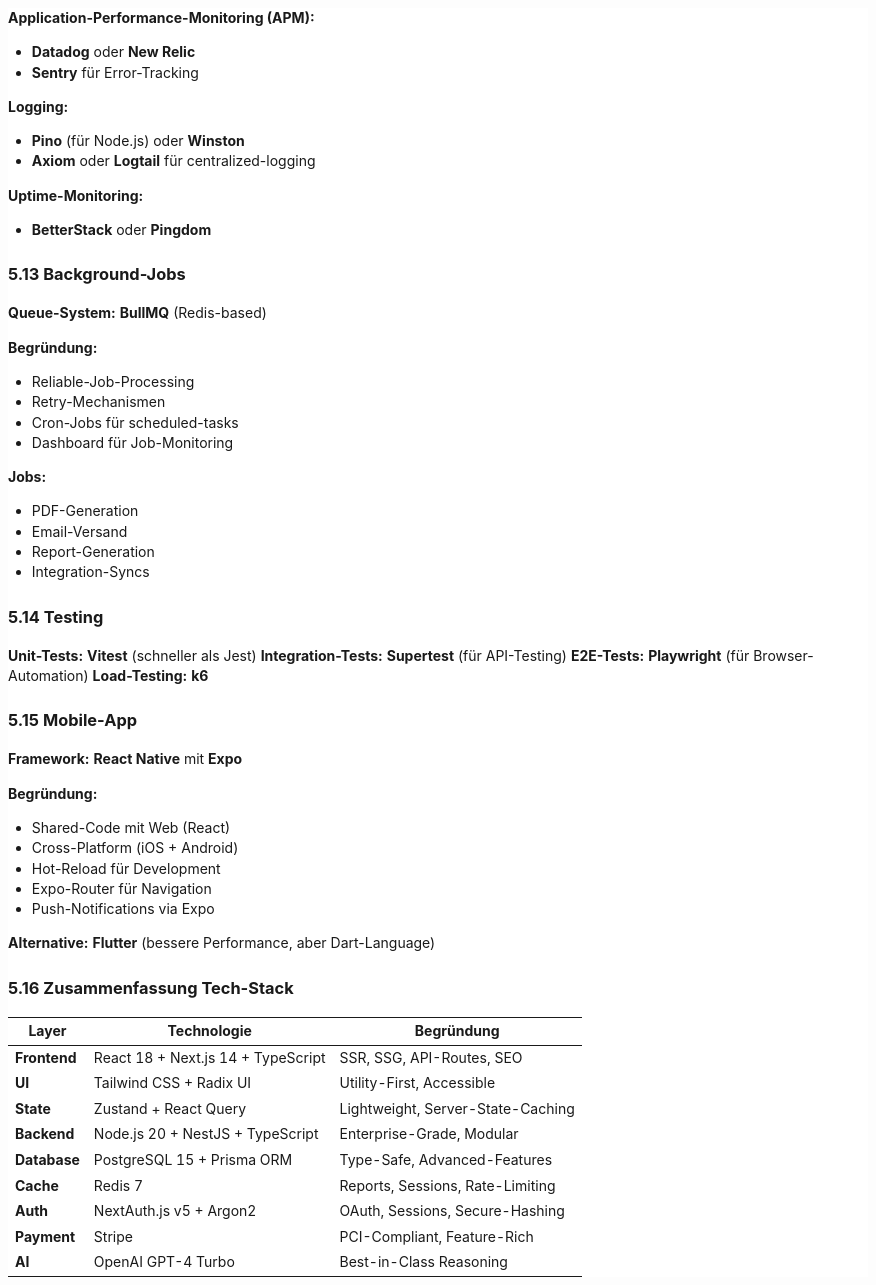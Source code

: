 **Application-Performance-Monitoring (APM):**
- **Datadog** oder **New Relic**
- **Sentry** für Error-Tracking

**Logging:**
- **Pino** (für Node.js) oder **Winston**
- **Axiom** oder **Logtail** für centralized-logging

**Uptime-Monitoring:**
- **BetterStack** oder **Pingdom**

### 5.13 Background-Jobs

**Queue-System:** **BullMQ** (Redis-based)

**Begründung:**
- Reliable-Job-Processing
- Retry-Mechanismen
- Cron-Jobs für scheduled-tasks
- Dashboard für Job-Monitoring

**Jobs:**
- PDF-Generation
- Email-Versand
- Report-Generation
- Integration-Syncs

### 5.14 Testing

**Unit-Tests:** **Vitest** (schneller als Jest)
**Integration-Tests:** **Supertest** (für API-Testing)
**E2E-Tests:** **Playwright** (für Browser-Automation)
**Load-Testing:** **k6**

### 5.15 Mobile-App

**Framework:** **React Native** mit **Expo**

**Begründung:**
- Shared-Code mit Web (React)
- Cross-Platform (iOS + Android)
- Hot-Reload für Development
- Expo-Router für Navigation
- Push-Notifications via Expo

**Alternative:** **Flutter** (bessere Performance, aber Dart-Language)

### 5.16 Zusammenfassung Tech-Stack

| Layer | Technologie | Begründung |
|-------|-------------|------------|
| **Frontend** | React 18 + Next.js 14 + TypeScript | SSR, SSG, API-Routes, SEO |
| **UI** | Tailwind CSS + Radix UI | Utility-First, Accessible |
| **State** | Zustand + React Query | Lightweight, Server-State-Caching |
| **Backend** | Node.js 20 + NestJS + TypeScript | Enterprise-Grade, Modular |
| **Database** | PostgreSQL 15 + Prisma ORM | Type-Safe, Advanced-Features |
| **Cache** | Redis 7 | Reports, Sessions, Rate-Limiting |
| **Auth** | NextAuth.js v5 + Argon2 | OAuth, Sessions, Secure-Hashing |
| **Payment** | Stripe | PCI-Compliant, Feature-Rich |
| **AI** | OpenAI GPT-4 Turbo | Best-in-Class Reasoning |